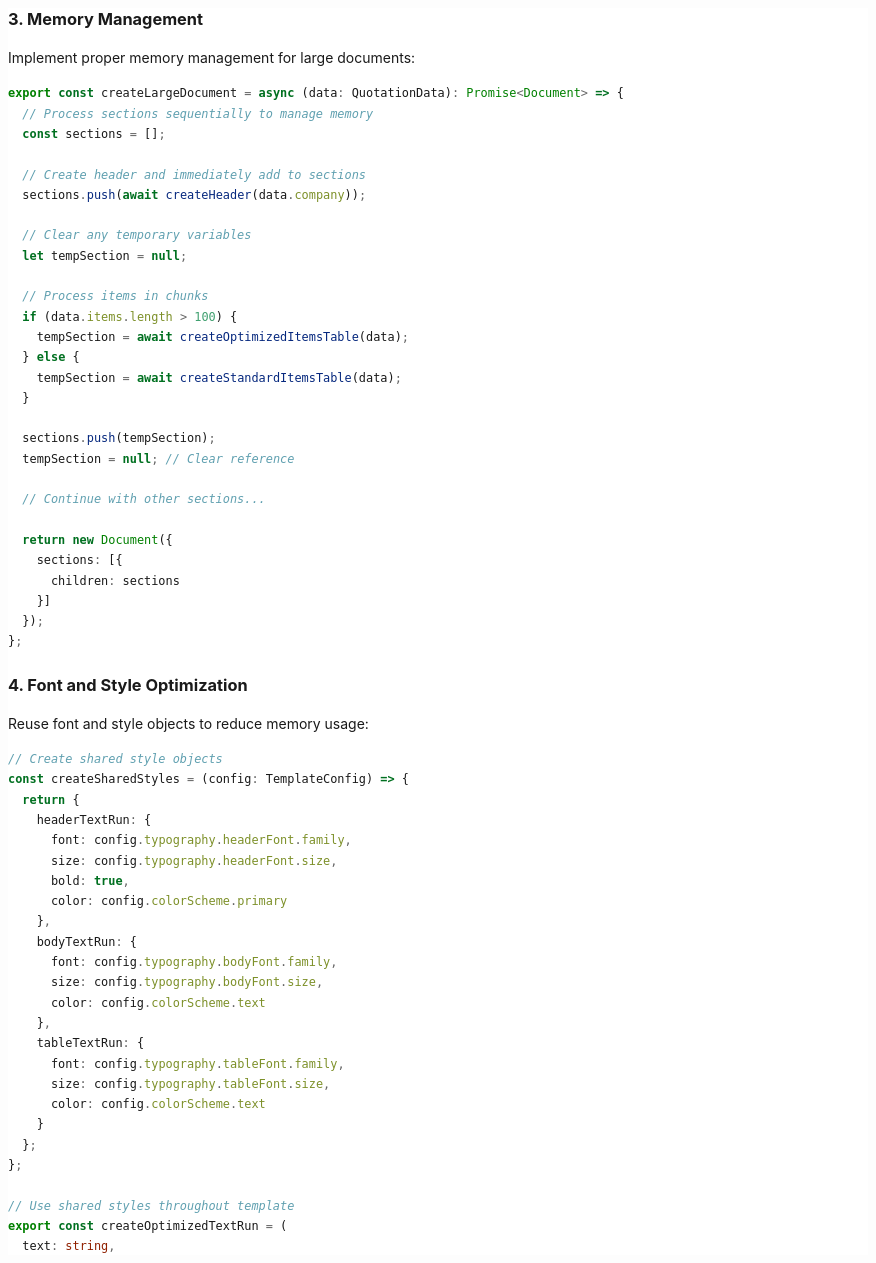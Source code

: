 ### 3. Memory Management

Implement proper memory management for large documents:

```typescript
export const createLargeDocument = async (data: QuotationData): Promise<Document> => {
  // Process sections sequentially to manage memory
  const sections = [];
  
  // Create header and immediately add to sections
  sections.push(await createHeader(data.company));
  
  // Clear any temporary variables
  let tempSection = null;
  
  // Process items in chunks
  if (data.items.length > 100) {
    tempSection = await createOptimizedItemsTable(data);
  } else {
    tempSection = await createStandardItemsTable(data);
  }
  
  sections.push(tempSection);
  tempSection = null; // Clear reference
  
  // Continue with other sections...
  
  return new Document({
    sections: [{
      children: sections
    }]
  });
};
```

### 4. Font and Style Optimization

Reuse font and style objects to reduce memory usage:

```typescript
// Create shared style objects
const createSharedStyles = (config: TemplateConfig) => {
  return {
    headerTextRun: {
      font: config.typography.headerFont.family,
      size: config.typography.headerFont.size,
      bold: true,
      color: config.colorScheme.primary
    },
    bodyTextRun: {
      font: config.typography.bodyFont.family,
      size: config.typography.bodyFont.size,
      color: config.colorScheme.text
    },
    tableTextRun: {
      font: config.typography.tableFont.family,
      size: config.typography.tableFont.size,
      color: config.colorScheme.text
    }
  };
};

// Use shared styles throughout template
export const createOptimizedTextRun = (
  text: string,
```